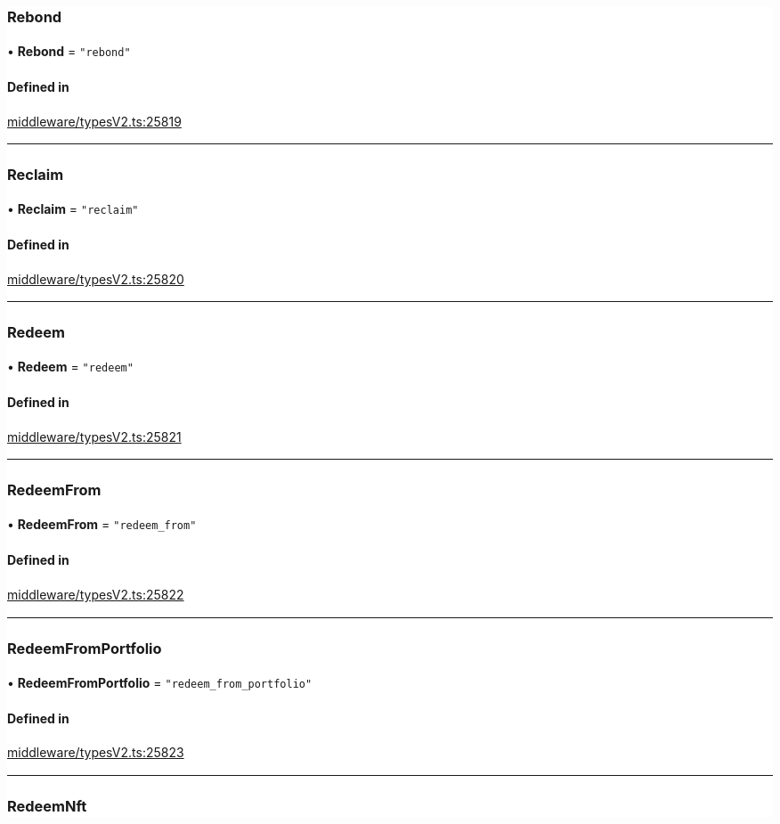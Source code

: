 ### Rebond

• **Rebond** = ``"rebond"``

#### Defined in

[middleware/typesV2.ts:25819](https://github.com/PolymeshAssociation/polymesh-sdk/blob/91c2d2d8/src/middleware/typesV2.ts#L25819)

___

### Reclaim

• **Reclaim** = ``"reclaim"``

#### Defined in

[middleware/typesV2.ts:25820](https://github.com/PolymeshAssociation/polymesh-sdk/blob/91c2d2d8/src/middleware/typesV2.ts#L25820)

___

### Redeem

• **Redeem** = ``"redeem"``

#### Defined in

[middleware/typesV2.ts:25821](https://github.com/PolymeshAssociation/polymesh-sdk/blob/91c2d2d8/src/middleware/typesV2.ts#L25821)

___

### RedeemFrom

• **RedeemFrom** = ``"redeem_from"``

#### Defined in

[middleware/typesV2.ts:25822](https://github.com/PolymeshAssociation/polymesh-sdk/blob/91c2d2d8/src/middleware/typesV2.ts#L25822)

___

### RedeemFromPortfolio

• **RedeemFromPortfolio** = ``"redeem_from_portfolio"``

#### Defined in

[middleware/typesV2.ts:25823](https://github.com/PolymeshAssociation/polymesh-sdk/blob/91c2d2d8/src/middleware/typesV2.ts#L25823)

___

### RedeemNft
